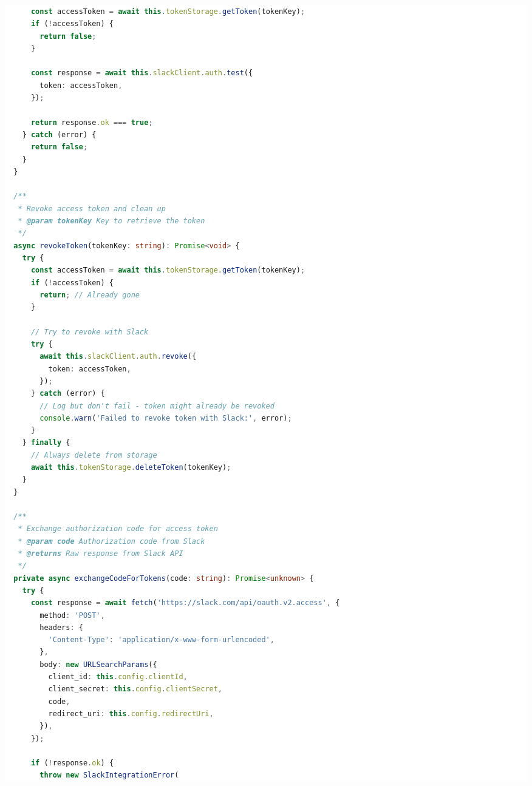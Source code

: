 ```typescript
      const accessToken = await this.tokenStorage.getToken(tokenKey);
      if (!accessToken) {
        return false;
      }

      const response = await this.slackClient.auth.test({
        token: accessToken,
      });

      return response.ok === true;
    } catch (error) {
      return false;
    }
  }

  /**
   * Revoke access token and clean up
   * @param tokenKey Key to retrieve the token
   */
  async revokeToken(tokenKey: string): Promise<void> {
    try {
      const accessToken = await this.tokenStorage.getToken(tokenKey);
      if (!accessToken) {
        return; // Already gone
      }

      // Try to revoke with Slack
      try {
        await this.slackClient.auth.revoke({
          token: accessToken,
        });
      } catch (error) {
        // Log but don't fail - token might already be revoked
        console.warn('Failed to revoke token with Slack:', error);
      }
    } finally {
      // Always delete from storage
      await this.tokenStorage.deleteToken(tokenKey);
    }
  }

  /**
   * Exchange authorization code for access token
   * @param code Authorization code from Slack
   * @returns Raw response from Slack API
   */
  private async exchangeCodeForTokens(code: string): Promise<unknown> {
    try {
      const response = await fetch('https://slack.com/api/oauth.v2.access', {
        method: 'POST',
        headers: {
          'Content-Type': 'application/x-www-form-urlencoded',
        },
        body: new URLSearchParams({
          client_id: this.config.clientId,
          client_secret: this.config.clientSecret,
          code,
          redirect_uri: this.config.redirectUri,
        }),
      });

      if (!response.ok) {
        throw new SlackIntegrationError(
```